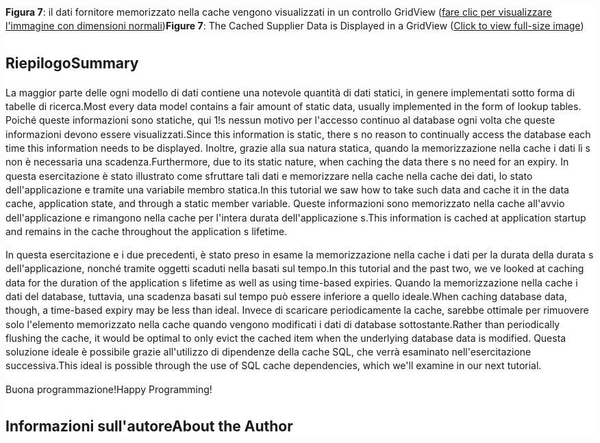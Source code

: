 <span data-ttu-id="92e90-241">**Figura 7**: il dati fornitore memorizzato nella cache vengono visualizzati in un controllo GridView ([fare clic per visualizzare l'immagine con dimensioni normali](caching-data-at-application-startup-vb/_static/image17.png))</span><span class="sxs-lookup"><span data-stu-id="92e90-241">**Figure 7**: The Cached Supplier Data is Displayed in a GridView ([Click to view full-size image](caching-data-at-application-startup-vb/_static/image17.png))</span></span>


## <a name="summary"></a><span data-ttu-id="92e90-242">Riepilogo</span><span class="sxs-lookup"><span data-stu-id="92e90-242">Summary</span></span>

<span data-ttu-id="92e90-243">La maggior parte delle ogni modello di dati contiene una notevole quantità di dati statici, in genere implementati sotto forma di tabelle di ricerca.</span><span class="sxs-lookup"><span data-stu-id="92e90-243">Most every data model contains a fair amount of static data, usually implemented in the form of lookup tables.</span></span> <span data-ttu-id="92e90-244">Poiché queste informazioni sono statiche, qui 1!s nessun motivo per l'accesso continuo al database ogni volta che queste informazioni devono essere visualizzati.</span><span class="sxs-lookup"><span data-stu-id="92e90-244">Since this information is static, there s no reason to continually access the database each time this information needs to be displayed.</span></span> <span data-ttu-id="92e90-245">Inoltre, grazie alla sua natura statica, quando la memorizzazione nella cache i dati lì s non è necessaria una scadenza.</span><span class="sxs-lookup"><span data-stu-id="92e90-245">Furthermore, due to its static nature, when caching the data there s no need for an expiry.</span></span> <span data-ttu-id="92e90-246">In questa esercitazione è stato illustrato come sfruttare tali dati e memorizzare nella cache nella cache dei dati, lo stato dell'applicazione e tramite una variabile membro statica.</span><span class="sxs-lookup"><span data-stu-id="92e90-246">In this tutorial we saw how to take such data and cache it in the data cache, application state, and through a static member variable.</span></span> <span data-ttu-id="92e90-247">Queste informazioni sono memorizzato nella cache all'avvio dell'applicazione e rimangono nella cache per l'intera durata dell'applicazione s.</span><span class="sxs-lookup"><span data-stu-id="92e90-247">This information is cached at application startup and remains in the cache throughout the application s lifetime.</span></span>

<span data-ttu-id="92e90-248">In questa esercitazione e i due precedenti, è stato preso in esame la memorizzazione nella cache i dati per la durata della durata s dell'applicazione, nonché tramite oggetti scaduti nella basati sul tempo.</span><span class="sxs-lookup"><span data-stu-id="92e90-248">In this tutorial and the past two, we ve looked at caching data for the duration of the application s lifetime as well as using time-based expiries.</span></span> <span data-ttu-id="92e90-249">Quando la memorizzazione nella cache i dati del database, tuttavia, una scadenza basati sul tempo può essere inferiore a quello ideale.</span><span class="sxs-lookup"><span data-stu-id="92e90-249">When caching database data, though, a time-based expiry may be less than ideal.</span></span> <span data-ttu-id="92e90-250">Invece di scaricare periodicamente la cache, sarebbe ottimale per rimuovere solo l'elemento memorizzato nella cache quando vengono modificati i dati di database sottostante.</span><span class="sxs-lookup"><span data-stu-id="92e90-250">Rather than periodically flushing the cache, it would be optimal to only evict the cached item when the underlying database data is modified.</span></span> <span data-ttu-id="92e90-251">Questa soluzione ideale è possibile grazie all'utilizzo di dipendenze della cache SQL, che verrà esaminato nell'esercitazione successiva.</span><span class="sxs-lookup"><span data-stu-id="92e90-251">This ideal is possible through the use of SQL cache dependencies, which we'll examine in our next tutorial.</span></span>

<span data-ttu-id="92e90-252">Buona programmazione!</span><span class="sxs-lookup"><span data-stu-id="92e90-252">Happy Programming!</span></span>

## <a name="about-the-author"></a><span data-ttu-id="92e90-253">Informazioni sull'autore</span><span class="sxs-lookup"><span data-stu-id="92e90-253">About the Author</span></span>
